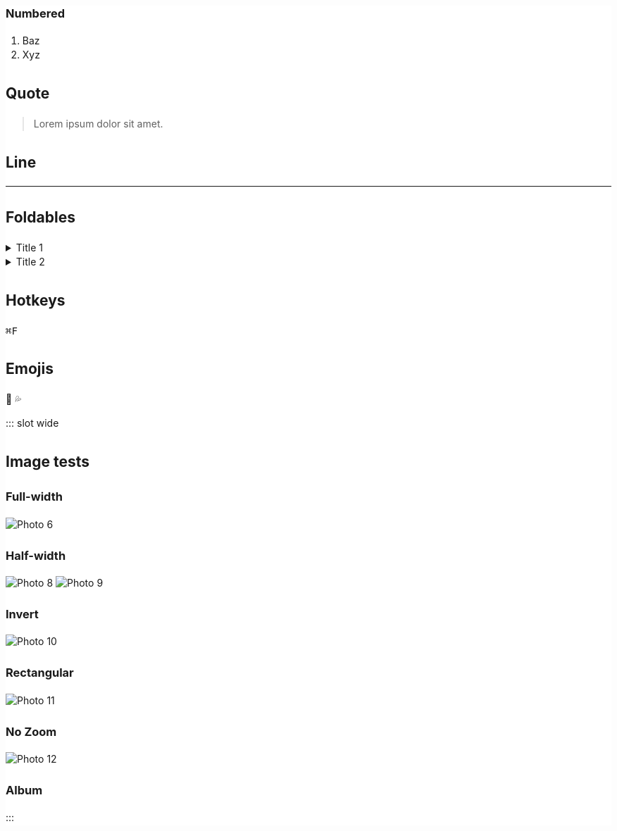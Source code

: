 ### Numbered

1. Baz
1. Xyz

## Quote

> Lorem ipsum dolor sit amet.

## Line

- - - -

## Foldables

<details><summary>Title 1</summary></details>

<details><summary>Title 2</summary></details>

## Hotkeys

<kbd>⌘F</kbd>

## Emojis

 :eggplant: :sweat_drops:

::: slot wide

## Image tests

### Full-width

![Photo 6](/images/photos/_MG_1457.JPG)

### Half-width

![Photo 8](/images/photos/_MG_1458.JPG#half)
![Photo 9](/images/photos/_MG_1459.JPG#half)

### Invert

![Photo 10](/images/photos/_MG_1460.JPG#invert)

### Rectangular

![Photo 11](/images/photos/_MG_1466.JPG#rect)

### No Zoom

![Photo 12](/images/photos/_MG_1467.JPG#nozoom)

### Album

<PhotoAlbum id="Test" />

:::
